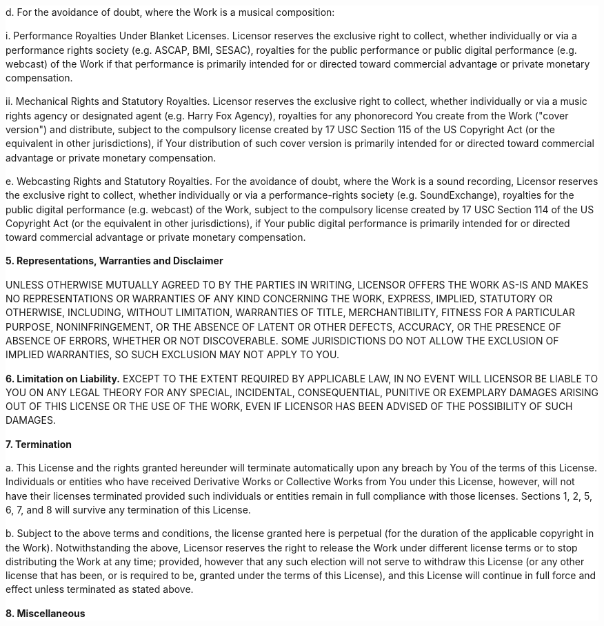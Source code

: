 d. For the avoidance of doubt, where the Work is a musical composition:

i. Performance Royalties Under Blanket Licenses. Licensor reserves the exclusive right to 
collect, whether individually or via a performance rights society (e.g. ASCAP, BMI, SESAC), 
royalties for the public performance or public digital performance (e.g. webcast) of the Work
if that performance is primarily intended for or directed toward commercial advantage or 
private monetary compensation.

ii. Mechanical Rights and Statutory Royalties. Licensor reserves the exclusive right to 
collect, whether individually or via a music rights agency or designated agent (e.g. Harry
Fox Agency), royalties for any phonorecord You create from the Work ("cover version") and 
distribute, subject to the compulsory license created by 17 USC Section 115 of the US 
Copyright Act (or the equivalent in other jurisdictions), if Your distribution of such 
cover version is primarily intended for or directed toward commercial advantage or private 
monetary compensation.

e. Webcasting Rights and Statutory Royalties. For the avoidance of doubt, where the Work 
is a sound recording, Licensor reserves the exclusive right to collect, whether individually 
or via a performance-rights society (e.g. SoundExchange), royalties for the public digital 
performance (e.g. webcast) of the Work, subject to the compulsory license created by 17 USC
Section 114 of the US Copyright Act (or the equivalent in other jurisdictions), if Your 
public digital performance is primarily intended for or directed toward commercial advantage
or private monetary compensation.

**5. Representations, Warranties and Disclaimer**

UNLESS OTHERWISE MUTUALLY AGREED TO BY THE PARTIES IN WRITING, LICENSOR OFFERS THE WORK AS-IS 
AND MAKES NO REPRESENTATIONS OR WARRANTIES OF ANY KIND CONCERNING THE WORK, EXPRESS, IMPLIED, 
STATUTORY OR OTHERWISE, INCLUDING, WITHOUT LIMITATION, WARRANTIES OF TITLE, MERCHANTIBILITY,
FITNESS FOR A PARTICULAR PURPOSE, NONINFRINGEMENT, OR THE ABSENCE OF LATENT OR OTHER DEFECTS,
ACCURACY, OR THE PRESENCE OF ABSENCE OF ERRORS, WHETHER OR NOT DISCOVERABLE. SOME 
JURISDICTIONS DO NOT ALLOW THE EXCLUSION OF IMPLIED WARRANTIES, SO SUCH EXCLUSION MAY NOT 
APPLY TO YOU.

**6. Limitation on Liability.** EXCEPT TO THE EXTENT REQUIRED BY APPLICABLE LAW, IN NO EVENT
WILL LICENSOR BE LIABLE TO YOU ON ANY LEGAL THEORY FOR ANY SPECIAL, INCIDENTAL, CONSEQUENTIAL,
PUNITIVE OR EXEMPLARY DAMAGES ARISING OUT OF THIS LICENSE OR THE USE OF THE WORK, EVEN IF 
LICENSOR HAS BEEN ADVISED OF THE POSSIBILITY OF SUCH DAMAGES.

**7. Termination**

a. This License and the rights granted hereunder will terminate automatically upon any breach 
by You of the terms of this License. Individuals or entities who have received Derivative 
Works or Collective Works from You under this License, however, will not have their licenses
terminated provided such individuals or entities remain in full compliance with those licenses.
Sections 1, 2, 5, 6, 7, and 8 will survive any termination of this License.

b. Subject to the above terms and conditions, the license granted here is perpetual (for the
duration of the applicable copyright in the Work). Notwithstanding the above, Licensor
reserves the right to release the Work under different license terms or to stop distributing
the Work at any time; provided, however that any such election will not serve to withdraw this
License (or any other license that has been, or is required to be, granted under the terms of
this License), and this License will continue in full force and effect unless terminated as 
stated above.

**8. Miscellaneous**
